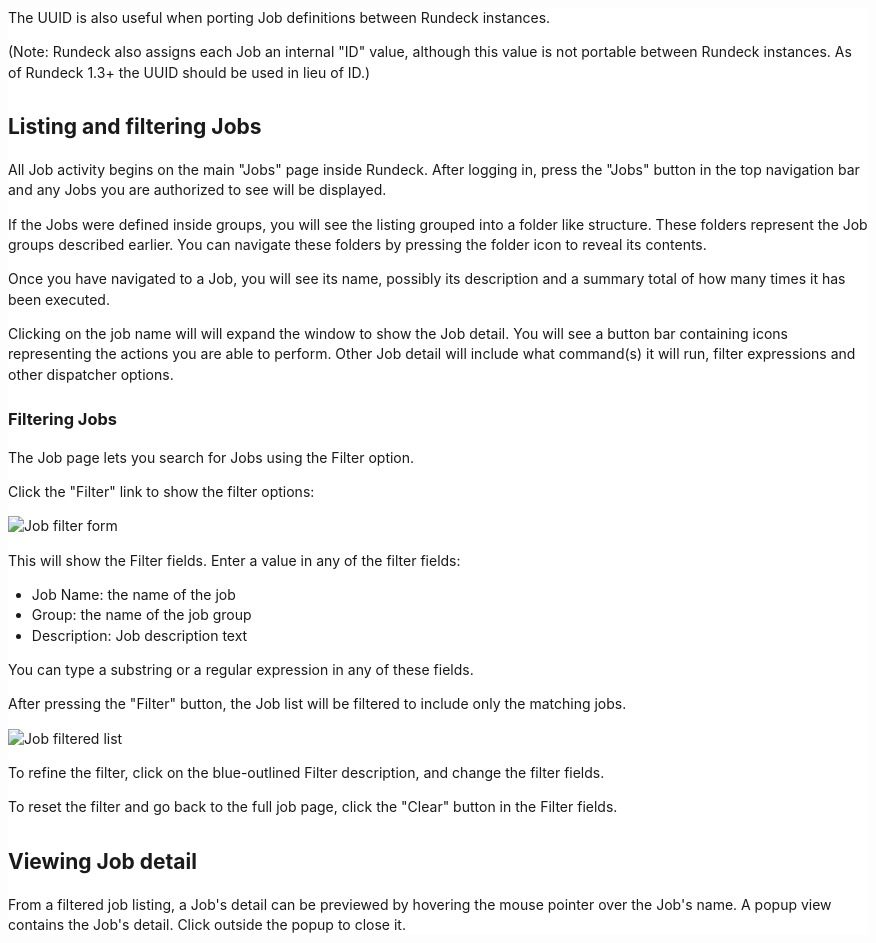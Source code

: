 The UUID is also useful when porting Job definitions between Rundeck instances.

(Note: Rundeck also assigns each Job an internal "ID" value, although this value is
not portable between Rundeck instances. As of Rundeck 1.3+ the UUID should be used
in lieu of ID.)

## Listing and filtering Jobs

All Job activity begins on the main "Jobs" page inside Rundeck. After
logging in, press the "Jobs" button in the top navigation bar and any
Jobs you are authorized to see will be displayed. 

If the Jobs were defined inside groups, you will see the listing
grouped into a folder like structure. These folders represent the Job
groups described earlier. You can navigate these folders by pressing
the folder icon to reveal its contents. 

Once you have navigated to a Job, you will see its name, possibly its
description and a summary total of how many times it has been executed.

Clicking on the job name will will expand the window to show the Job
detail. You will see a button bar containing icons representing the
actions you are able to perform. Other Job detail will include what
command(s) it will run, filter expressions and other dispatcher options.

### Filtering Jobs

The Job page lets you search for Jobs using the Filter option.

Click the "Filter" link to show the filter options:

![Job filter form](../figures/fig0317.png)

This will show the Filter fields. Enter a value in any of the filter fields:

* Job Name: the name of the job
* Group: the name of the job group
* Description: Job description text

You can type a substring or a regular expression in any of these
fields.

After pressing the "Filter" button, the Job list will be filtered to
include only the matching jobs.

![Job filtered list](../figures/fig0318.png)

To refine the filter, click on the blue-outlined Filter description,
and change the filter fields.

To reset the filter and go back to the full job page, click the
"Clear" button in the Filter fields.

## Viewing Job detail

From a filtered job listing, a Job's detail  can be previewed by hovering 
the mouse pointer over the Job's name. A popup view contains the Job's detail.
Click outside the popup to close it.
